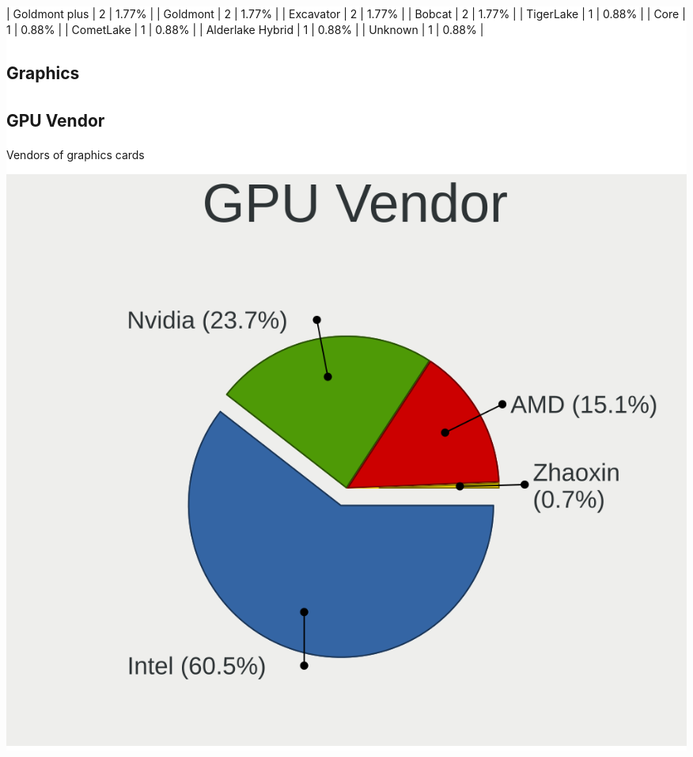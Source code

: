 | Goldmont plus    | 2         | 1.77%   |
| Goldmont         | 2         | 1.77%   |
| Excavator        | 2         | 1.77%   |
| Bobcat           | 2         | 1.77%   |
| TigerLake        | 1         | 0.88%   |
| Core             | 1         | 0.88%   |
| CometLake        | 1         | 0.88%   |
| Alderlake Hybrid | 1         | 0.88%   |
| Unknown          | 1         | 0.88%   |

Graphics
--------

GPU Vendor
----------

Vendors of graphics cards

![GPU Vendor](./images/pie_chart/gpu_vendor.svg)
